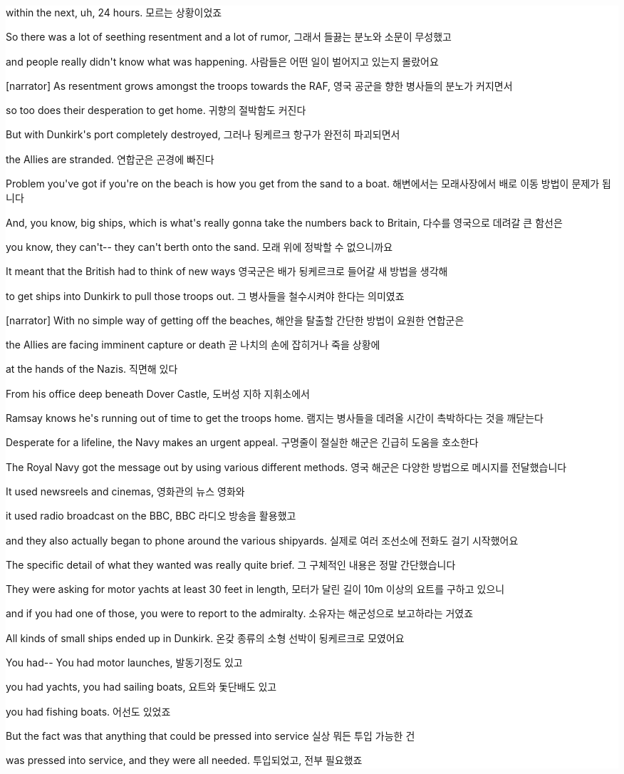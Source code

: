 within the next, uh, 24 hours.	‎모르는 상황이었죠

So there was a lot of seething resentment and a lot of rumor,	‎그래서 들끓는 분노와 ‎소문이 무성했고

and people really didn't know what was happening.	‎사람들은 어떤 일이 ‎벌어지고 있는지 몰랐어요

[narrator] As resentment grows amongst the troops towards the RAF,	‎영국 공군을 향한 ‎병사들의 분노가 커지면서

so too does their desperation to get home.	‎귀향의 절박함도 커진다

But with Dunkirk's port completely destroyed,	‎그러나 됭케르크 항구가 ‎완전히 파괴되면서

the Allies are stranded.	‎연합군은 곤경에 빠진다

Problem you've got if you're on the beach is how you get from the sand to a boat.	‎해변에서는 모래사장에서 배로 ‎이동 방법이 문제가 됩니다

And, you know, big ships, which is what's really gonna take the numbers back to Britain,	‎다수를 영국으로 데려갈 큰 함선은

you know, they can't-- they can't berth onto the sand.	‎모래 위에 정박할 수 없으니까요

It meant that the British had to think of new ways	‎영국군은 배가 됭케르크로 들어갈 ‎새 방법을 생각해

to get ships into Dunkirk to pull those troops out.	‎그 병사들을 ‎철수시켜야 한다는 의미였죠

[narrator] With no simple way of getting off the beaches,	‎해안을 탈출할 간단한 방법이 ‎요원한 연합군은

the Allies are facing imminent capture or death	‎곧 나치의 손에 잡히거나 ‎죽을 상황에

at the hands of the Nazis.	‎직면해 있다

From his office deep beneath Dover Castle,	‎도버성 지하 지휘소에서

Ramsay knows he's running out of time to get the troops home.	‎램지는 병사들을 데려올 시간이 ‎촉박하다는 것을 깨닫는다

Desperate for a lifeline, the Navy makes an urgent appeal.	‎구명줄이 절실한 해군은 ‎긴급히 도움을 호소한다

The Royal Navy got the message out by using various different methods.	‎영국 해군은 다양한 방법으로 ‎메시지를 전달했습니다

It used newsreels and cinemas,	‎영화관의 뉴스 영화와

it used radio broadcast on the BBC,	‎BBC 라디오 방송을 활용했고

and they also actually began to phone around the various shipyards.	‎실제로 여러 조선소에 ‎전화도 걸기 시작했어요

The specific detail of what they wanted was really quite brief.	‎그 구체적인 내용은 ‎정말 간단했습니다

They were asking for motor yachts at least 30 feet in length,	‎모터가 달린 길이 10m 이상의 ‎요트를 구하고 있으니

and if you had one of those, you were to report to the admiralty.	‎소유자는 해군성으로 ‎보고하라는 거였죠

All kinds of small ships ended up in Dunkirk.	‎온갖 종류의 소형 선박이 ‎됭케르크로 모였어요

You had-- You had motor launches,	‎발동기정도 있고

you had yachts, you had sailing boats,	‎요트와 돛단배도 있고

you had fishing boats.	‎어선도 있었죠

But the fact was that anything that could be pressed into service	‎실상 뭐든 투입 가능한 건

was pressed into service, and they were all needed.	‎투입되었고, 전부 필요했죠
